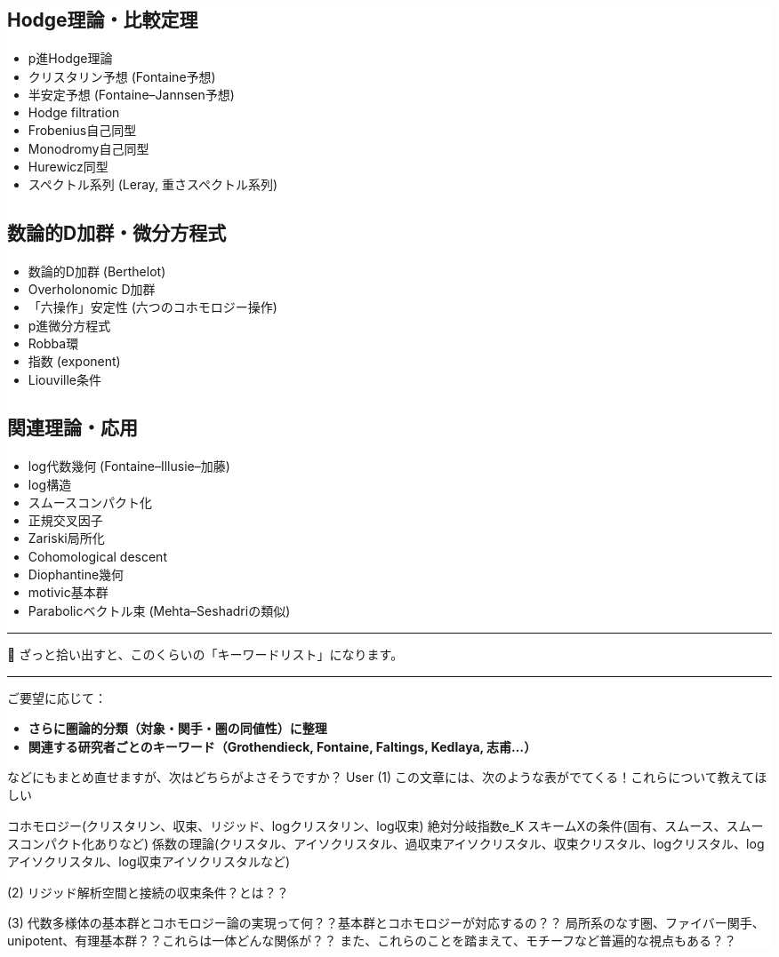 ## Hodge理論・比較定理
- p進Hodge理論  
- クリスタリン予想 (Fontaine予想)  
- 半安定予想 (Fontaine–Jannsen予想)  
- Hodge filtration  
- Frobenius自己同型  
- Monodromy自己同型  
- Hurewicz同型  
- スペクトル系列 (Leray, 重さスペクトル系列)  

## 数論的D加群・微分方程式
- 数論的D加群 (Berthelot)  
- Overholonomic D加群  
- 「六操作」安定性 (六つのコホモロジー操作)  
- p進微分方程式  
- Robba環  
- 指数 (exponent)  
- Liouville条件  

## 関連理論・応用
- log代数幾何 (Fontaine–Illusie–加藤)  
- log構造  
- スムースコンパクト化  
- 正規交叉因子  
- Zariski局所化  
- Cohomological descent  
- Diophantine幾何  
- motivic基本群  
- Parabolicベクトル束 (Mehta–Seshadriの類似)  

---

📌 ざっと拾い出すと、このくらいの「キーワードリスト」になります。  

---

ご要望に応じて：  
- **さらに圏論的分類（対象・関手・圏の同値性）に整理**  
- **関連する研究者ごとのキーワード（Grothendieck, Fontaine, Faltings, Kedlaya, 志甫…）**  

などにもまとめ直せますが、次はどちらがよさそうですか？
User
(1) この文章には、次のような表がでてくる！これらについて教えてほしい

コホモロジー(クリスタリン、収束、リジッド、logクリスタリン、log収束)
絶対分岐指数e_K
スキームXの条件(固有、スムース、スムースコンパクト化ありなど)
係数の理論(クリスタル、アイソクリスタル、過収束アイソクリスタル、収束クリスタル、logクリスタル、logアイソクリスタル、log収束アイソクリスタルなど)

(2) リジッド解析空間と接続の収束条件？とは？？

(3) 代数多様体の基本群とコホモロジー論の実現って何？？基本群とコホモロジーが対応するの？？
局所系のなす圏、ファイバー関手、unipotent、有理基本群？？これらは一体どんな関係が？？
また、これらのことを踏まえて、モチーフなど普遍的な視点もある？？
